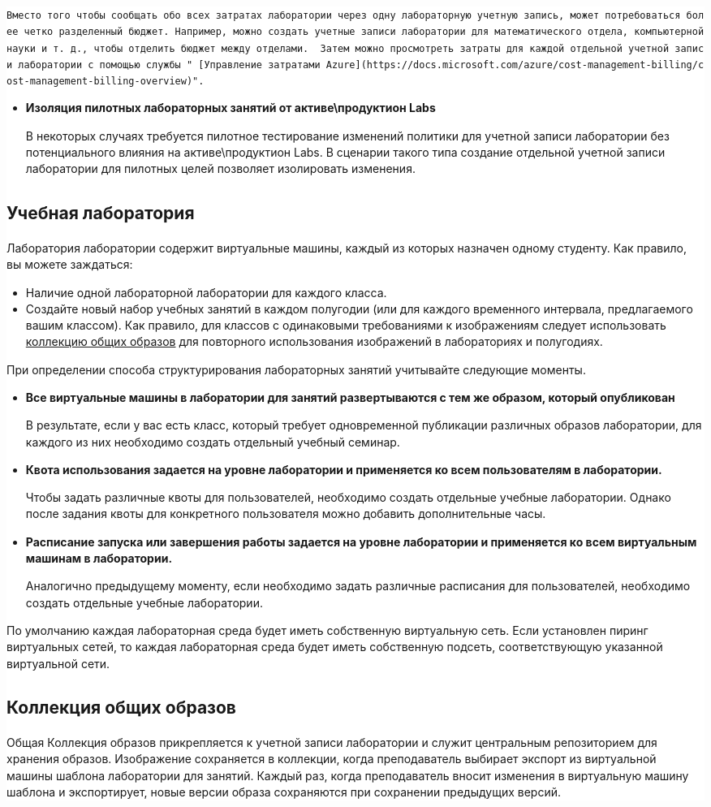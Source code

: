     Вместо того чтобы сообщать обо всех затратах лаборатории через одну лабораторную учетную запись, может потребоваться более четко разделенный бюджет. Например, можно создать учетные записи лаборатории для математического отдела, компьютерной науки и т. д., чтобы отделить бюджет между отделами.  Затем можно просмотреть затраты для каждой отдельной учетной записи лаборатории с помощью службы " [Управление затратами Azure](https://docs.microsoft.com/azure/cost-management-billing/cost-management-billing-overview)".

- **Изоляция пилотных лабораторных занятий от активе\продуктион Labs**
  
    В некоторых случаях требуется пилотное тестирование изменений политики для учетной записи лаборатории без потенциального влияния на активе\продуктион Labs. В сценарии такого типа создание отдельной учетной записи лаборатории для пилотных целей позволяет изолировать изменения. 

## <a name="classroom-lab"></a>Учебная лаборатория

Лаборатория лаборатории содержит виртуальные машины, каждый из которых назначен одному студенту.  Как правило, вы можете заждаться:

- Наличие одной лабораторной лаборатории для каждого класса.
- Создайте новый набор учебных занятий в каждом полугодии (или для каждого временного интервала, предлагаемого вашим классом). Как правило, для классов с одинаковыми требованиями к изображениям следует использовать [коллекцию общих образов](#shared-image-gallery) для повторного использования изображений в лабораториях и полугодиях.

При определении способа структурирования лабораторных занятий учитывайте следующие моменты.

- **Все виртуальные машины в лаборатории для занятий развертываются с тем же образом, который опубликован**

    В результате, если у вас есть класс, который требует одновременной публикации различных образов лаборатории, для каждого из них необходимо создать отдельный учебный семинар.
  
- **Квота использования задается на уровне лаборатории и применяется ко всем пользователям в лаборатории.**

    Чтобы задать различные квоты для пользователей, необходимо создать отдельные учебные лаборатории. Однако после задания квоты для конкретного пользователя можно добавить дополнительные часы.
  
- **Расписание запуска или завершения работы задается на уровне лаборатории и применяется ко всем виртуальным машинам в лаборатории.**

    Аналогично предыдущему моменту, если необходимо задать различные расписания для пользователей, необходимо создать отдельные учебные лаборатории.

По умолчанию каждая лабораторная среда будет иметь собственную виртуальную сеть.  Если установлен пиринг виртуальных сетей, то каждая лабораторная среда будет иметь собственную подсеть, соответствующую указанной виртуальной сети.

## <a name="shared-image-gallery"></a>Коллекция общих образов

Общая Коллекция образов прикрепляется к учетной записи лаборатории и служит центральным репозиторием для хранения образов. Изображение сохраняется в коллекции, когда преподаватель выбирает экспорт из виртуальной машины шаблона лаборатории для занятий. Каждый раз, когда преподаватель вносит изменения в виртуальную машину шаблона и экспортирует, новые версии образа сохраняются при сохранении предыдущих версий.
